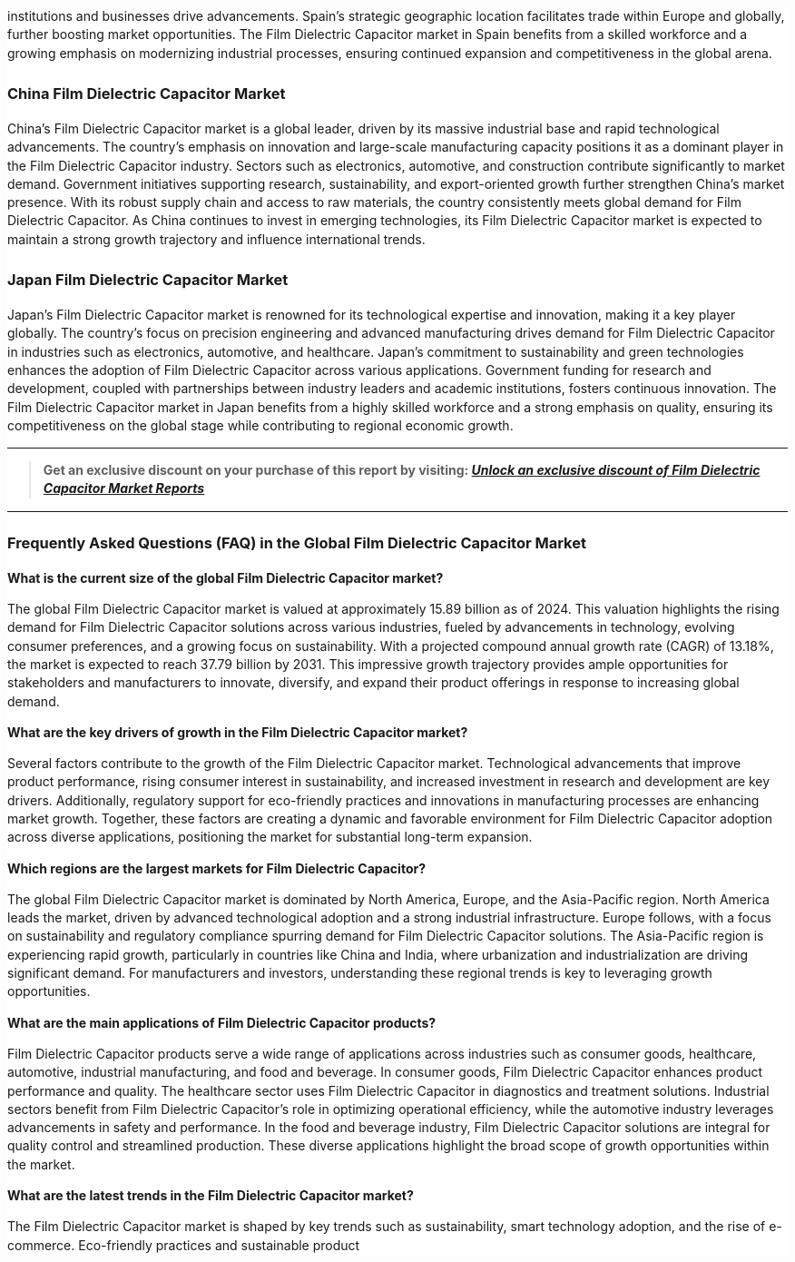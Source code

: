 institutions and businesses drive advancements. Spain&rsquo;s strategic geographic location facilitates trade within Europe and globally, further boosting market opportunities. The Film Dielectric Capacitor market in Spain benefits from a skilled workforce and a growing emphasis on modernizing industrial processes, ensuring continued expansion and competitiveness in the global arena.</p><h3>China Film Dielectric Capacitor Market</h3><p>China&rsquo;s Film Dielectric Capacitor market is a global leader, driven by its massive industrial base and rapid technological advancements. The country&rsquo;s emphasis on innovation and large-scale manufacturing capacity positions it as a dominant player in the Film Dielectric Capacitor industry. Sectors such as electronics, automotive, and construction contribute significantly to market demand. Government initiatives supporting research, sustainability, and export-oriented growth further strengthen China&rsquo;s market presence. With its robust supply chain and access to raw materials, the country consistently meets global demand for Film Dielectric Capacitor. As China continues to invest in emerging technologies, its Film Dielectric Capacitor market is expected to maintain a strong growth trajectory and influence international trends.</p><h3>Japan Film Dielectric Capacitor Market</h3><p>Japan&rsquo;s Film Dielectric Capacitor market is renowned for its technological expertise and innovation, making it a key player globally. The country&rsquo;s focus on precision engineering and advanced manufacturing drives demand for Film Dielectric Capacitor in industries such as electronics, automotive, and healthcare. Japan&rsquo;s commitment to sustainability and green technologies enhances the adoption of Film Dielectric Capacitor across various applications. Government funding for research and development, coupled with partnerships between industry leaders and academic institutions, fosters continuous innovation. The Film Dielectric Capacitor market in Japan benefits from a highly skilled workforce and a strong emphasis on quality, ensuring its competitiveness on the global stage while contributing to regional economic growth.</p><hr /><blockquote><p><strong>Get an exclusive discount on your purchase of this report by visiting: <em><a href="://marketresearchpulse.com/ask-for-discount/42974?utm_source=Github&amp;utm_medium=091">Unlock an exclusive discount of Film Dielectric Capacitor Market Reports</a></em>&nbsp;</strong></p></blockquote><hr /><h3>Frequently Asked Questions (FAQ) in the Global Film Dielectric Capacitor Market</h3><p><strong>What is the current size of the global Film Dielectric Capacitor market?</strong></p><p>The global Film Dielectric Capacitor market is valued at approximately 15.89 billion as of 2024. This valuation highlights the rising demand for Film Dielectric Capacitor solutions across various industries, fueled by advancements in technology, evolving consumer preferences, and a growing focus on sustainability. With a projected compound annual growth rate (CAGR) of 13.18%, the market is expected to reach 37.79 billion by 2031. This impressive growth trajectory provides ample opportunities for stakeholders and manufacturers to innovate, diversify, and expand their product offerings in response to increasing global demand.</p><p><strong>What are the key drivers of growth in the Film Dielectric Capacitor market?</strong></p><p>Several factors contribute to the growth of the Film Dielectric Capacitor market. Technological advancements that improve product performance, rising consumer interest in sustainability, and increased investment in research and development are key drivers. Additionally, regulatory support for eco-friendly practices and innovations in manufacturing processes are enhancing market growth. Together, these factors are creating a dynamic and favorable environment for Film Dielectric Capacitor adoption across diverse applications, positioning the market for substantial long-term expansion.</p><p><strong>Which regions are the largest markets for Film Dielectric Capacitor?</strong></p><p>The global Film Dielectric Capacitor market is dominated by North America, Europe, and the Asia-Pacific region. North America leads the market, driven by advanced technological adoption and a strong industrial infrastructure. Europe follows, with a focus on sustainability and regulatory compliance spurring demand for Film Dielectric Capacitor solutions. The Asia-Pacific region is experiencing rapid growth, particularly in countries like China and India, where urbanization and industrialization are driving significant demand. For manufacturers and investors, understanding these regional trends is key to leveraging growth opportunities.</p><p><strong>What are the main applications of Film Dielectric Capacitor products?</strong></p><p>Film Dielectric Capacitor products serve a wide range of applications across industries such as consumer goods, healthcare, automotive, industrial manufacturing, and food and beverage. In consumer goods, Film Dielectric Capacitor enhances product performance and quality. The healthcare sector uses Film Dielectric Capacitor in diagnostics and treatment solutions. Industrial sectors benefit from Film Dielectric Capacitor&rsquo;s role in optimizing operational efficiency, while the automotive industry leverages advancements in safety and performance. In the food and beverage industry, Film Dielectric Capacitor solutions are integral for quality control and streamlined production. These diverse applications highlight the broad scope of growth opportunities within the market.</p><p><strong>What are the latest trends in the Film Dielectric Capacitor market?</strong></p><p>The Film Dielectric Capacitor market is shaped by key trends such as sustainability, smart technology adoption, and the rise of e-commerce. Eco-friendly practices and sustainable product